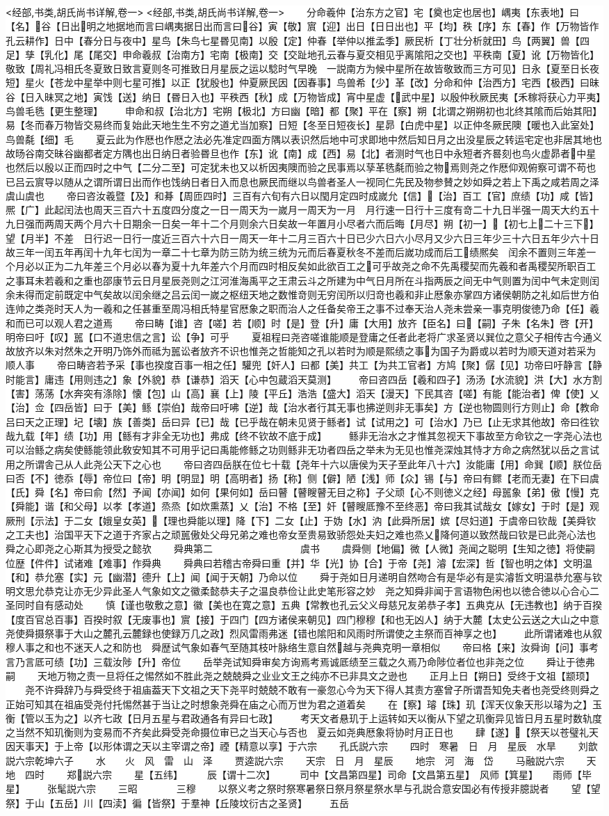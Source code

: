 
<经部,书类,胡氏尚书详解,卷一>
<经部,书类,胡氏尚书详解,卷一>
　　分命羲仲【治东方之官】宅【奠也定也居也】嵎夷【东表地】曰【名】谷【日出明之地据地而言曰嵎夷据日出而言曰谷】寅【敬】賔【迎】出日【日日出也】平【均】秩【序】东【春】作【万物皆作孔云耕作】日中【春分日与夜中】星鸟【朱鸟七星昬见南】以殷【定】仲春【举仲以推孟季】厥民析【丁壮分析就田】鸟【两翼】兽【四足】孳【乳化】尾【尾交】申命羲叔【治南方】宅南【极南】交【交趾地孔云春与夏交相见乎离隂阳之交也】平秩南【夏】讹【万物皆化】敬致【周礼冯相氏冬夏致日致言夏则冬可推致日月星辰之运以騐时气早晚　一説南方为候中星所在故皆敬致而三方可见】日永【夏至日长夜短】星火【苍龙中星举中则七星可推】以正【犹殷也】仲夏厥民因【因春事】鸟兽希【少】革【改】分命和仲【治西方】宅西【极西】曰昧谷【日入昧冥之地】寅饯【送】纳日【昬日入也】平秩西【秋】成【万物皆成】宵中星虚【武中星】以殷仲秋厥民夷【禾稼将获心力平夷】鸟兽毛毨【更生整理】
　　申命和叔【治北方】宅朔【极北】方曰幽【暗】都【聚】平在【察】朔【北谓之朔朔初也北终其隂而后始其阳】易【冬而春万物皆交易终而复始此天地生生不穷之道尤当加察】日短【冬至日短夜长】星昴【白虎中星】以正仲冬厥民隩【暖也入此室处】鸟兽氄【细】毛
　　夏云此为作厯也作厯之法必先准定四面方隅以表识然后地中可求即地中然后知日月之出没星辰之转运宅定也非居其地也故旸谷南交昧谷幽都者定方隅也出日纳日者验昬旦也作【东】讹【南】成【西】易【北】者测时气也日中永短者齐晷刻也鸟火虚昴者中星也然后以殷以正而四时之中气【二分二至】可定犹未也又以析因夷隩而验之民事焉以孶革毨氄而验之物焉则尧之作厯仰观俯察可谓不苟也已吕云賔导以随从之谓所谓日出而作也饯纳日者日入而息也厥民而继以鸟兽者圣人一视同仁先民及物参賛之妙如舜之若上下禹之咸若周之泽虞山虞也
　　帝曰咨汝羲暨【及】和朞【周匝四时】三百有六旬有六日以閠月定四时成嵗允【信】【治】百工【官】庶绩【功】咸【皆】熈【广】此起闰法也周天三百六十五度四分度之一日一周天为一嵗月一周天为一月　月行速一日行十三度有竒二十九日半强一周天大约五十九日强而两周天两个月六十日期余一日矣一年十二个月则余六日矣故一年置月小尽者六而后晦【月尽】朔【初一】【初七上二十三下】望【月半】不差　日行迟一日行一度近三百六十六日一周天一年十二月三百六十日已少六日六小尽月又少六日三年少三十六日五年少六十日故三年一闰五年再闰十九年七闰为一章二十七章为防三防为统三统为元而后春夏秋冬不差而后嵗功成而后工绩熈矣　闰余不置则三年差一个月必以正为二九年差三个月必以春为夏十九年差六个月而四时相反矣如此欲百工之可乎故尧之命不先禹稷契而先羲和者禹稷契所职百工之事耳未若羲和之重也邵康节云日月星辰尧则之江河淮海禹平之王肃云斗之所建为中气日月所在斗指两辰之间无中气则置为闰中气未定则闰余未得而定前既定中气矣故以闰余继之吕云闰一嵗之枢纽天地之数惟竒则无穷闰所以归竒也羲和非止厯象亦掌四方诸侯朝防之礼如后世方伯连帅之类尧时天人为一羲和之任甚重至周冯相氏特星官厯象之职而治人之任备矣帝王之事不过奉天治人尧未尝亲一事克明俊徳乃命【任】羲和而已可以观人君之道焉
　　帝曰畴【谁】咨【嗟】若【顺】时【是】登【升】庸【大用】放齐【臣名】曰【嗣】子朱【名朱】啓【开】明帝曰吁【叹】嚚【口不道忠信之言】讼【争】可乎
　　夏祖程曰尧咨嗟谁能顺是登庸之任者此老将广求圣贤以巽位之意父子相传古今通义故放齐以朱对然朱之开明乃饰外而祗为嚚讼者放齐不识也惟尧之哲能知之孔以若时为顺是熙绩之事为国子为爵或以若时为顺天道对若采为顺人事
　　帝曰畴咨若予采【事也揆度百事一相之任】驩兜【奸人】曰都【美】共工【为共工官者】方鸠【聚】僝【见】功帝曰吁静言【静时能言】庸违【用则违之】象【外貌】恭【谦恭】滔天【心中包蔵滔天莫测】
　　帝曰咨四岳【羲和四子】汤汤【水流貌】洪【大】水方割【害】荡荡【水奔突有涤除】懐【包】山【高】襄【上】陵【平丘】浩浩【盛大】滔天【漫天】下民其咨【嗟】有能【能治者】俾【使】乂【治】佥【四岳皆】曰于【美】鲧【崇伯】哉帝曰吁咈【逆】哉【治水者行其无事也拂逆则非无事矣】方【逆也物圆则行方则止】命【教命吕曰天之正理】圮【壊】族【善类】岳曰异【已】哉【已乎哉在朝未见贤于鲧者】试【试用之】可【治水】乃已【止无求其他故】帝曰徃钦哉九载【年】绩【功】用【鲧有才非全无功也】弗成【终不钦故不底于成】
　　鲧非无治水之才惟其忽视天下事故至方命钦之一字尧心法也可以治鲧之病矣使鲧能领此敎安知其不可用乎记曰禹能修鲧之功则鲧非无功者四岳之举未为无见也惟尧深烛其恃才方命之病然犹以岳之言试用之所谓舎己从人此尧公天下之心也
　　帝曰咨四岳朕在位七十载【尧年十六以唐侯为天子至此年八十六】汝能庸【用】命巽【顺】朕位岳曰否【不】徳忝【辱】帝位曰【帝】明【明显】明【高明者】扬【称】侧【僻】陋【浅】师【众】锡【与】帝曰有鳏【老而无妻】在下曰虞【氏】舜【名】帝曰俞【然】予闻【亦闻】如何【果何如】岳曰瞽【瞽瞍瞽无目之称】子父顽【心不则徳义之经】母嚚象【弟】傲【慢】克【舜能】谐【和父母】以孝【孝道】烝烝【如炊熏蒸】乂【治】不格【至】奸【瞽瞍厎豫不至终恶】帝曰我其试哉女【嫁女】于时【是】观厥刑【示法】于二女【娥皇女英】【理也舜能以理】降【下】二女【止】于妫【水】汭【此舜所居】嫔【尽妇道】于虞帝曰钦哉【美舜钦之工夫也】治国平天下之道于齐家占之顽嚚傲处父母兄弟之难也帝女至贵易致骄怨处夫妇之难也烝乂降何道以致然哉曰钦是已此尧心法也舜之心即尧之心斯其为授受之懿欤
　　舜典第二　　　　　　　　　虞书
　　虞舜侧【地偏】微【人微】尧闻之聪明【生知之徳】将使嗣位歴【件件】试诸难【难事】作舜典
　　舜典曰若稽古帝舜曰重【并】华【光】协【合】于帝【尧】濬【宏深】哲【智也明之体】文明温【和】恭允塞【实】元【幽潜】德升【上】闻【闻于天朝】乃命以位
　　舜于尧如日月递明自然吻合有是华必有是实濬哲文明温恭允塞与钦明文思允恭克让亦无少异此圣人气象如文之徽柔懿恭夫子之温良恭俭让此史笔形容之妙　尧之知舜非闻于言语物色闲也以徳合徳以心合心二圣同时自有感动处
　　慎【谨也敬敷之意】徽【美也在寛之意】五典【常教也孔云父义母慈兄友弟恭子孝】五典克从【无违教也】纳于百揆【度百官总百事】百揆时叙【无废事也】賔【接】于四门【四方诸侯来朝见】四门穆穆【和也无凶人】纳于大麓【太史公云送之大山之中意尧使舜摄祭事于大山之麓孔云麓録也使録万几之政】烈风雷雨弗迷【错也隂阳和风雨时所谓使之主祭而百神享之也】
　　此所谓诸难也从叙穆人事之和也不迷天人之和防也　舜歴试气象如春气至随其枝叶脉络生意自然越与尧典克明一章相似
　　帝曰格【来】汝舜询【问】事考言乃言厎可绩【功】三载汝陟【升】帝位
　　岳举尧试知舜审矣方询焉考焉诚厎绩至三载之久焉乃命陟位者位也非尧之位
　　舜让于徳弗嗣
　　天地万物之责一旦将任之惕然如不胜此尧之兢兢舜之业业文王之纯亦不已非具文之逊也
　　正月上日【朔日】受终于文祖【颛顼】
　　尧不许舜辞乃与舜受终于祖庙葢天下文祖之天下尧平时兢兢不敢有一豪忽心今为天下得人其责方塞曾子所谓吾知免夫者也尧受终则舜之正始可知其在祖庙受尧付托惕然甚于当让之时想象尧舜在庙之心而万世为君之道着矣
　　在【察】璿【珠】玑【浑天仪象天形以璿为之】玉衡【管以玉为之】以齐七政【日月五星与君政通各有异曰七政】
　　考天文者悬玑于上运转如天以衡从下望之玑衡异见皆日月五星时数轨度之当然不知玑衡则为变易而不齐矣此舜受尧命摄位审已之当天心与否也　夏云如尧典厯象将协时月正日也
　　肆【遂】【祭天以苍璧礼天因天事天】于上帝【以形体谓之天以主宰谓之帝】禋【精意以享】于六宗
　　孔氏説六宗
　　四时　寒暑　日　月　星辰　水旱
　　刘歆説六宗乾坤六子
　　水　　火　风　雷　山　泽
　　贾逵説六宗
　　天宗　日　月　星辰
　　地宗　河　海　岱
　　马融説六宗
　　天　　地　四时
　　郑説六宗
　　星【五纬】　　　辰【谓十二次】　　　司中【文昌第四星】司命【文昌第五星】　风师【箕星】　　雨师【毕星】
　　张髦説六宗
　　三昭　　　　三穆
　　以祭义考之祭时祭寒暑祭日祭月祭星祭水旱与孔説合意安国必有传授非臆説者
　　望【望祭】于山【五岳】川【四渎】徧【皆祭】于羣神【丘陵坟衍古之圣贤】
　　五岳